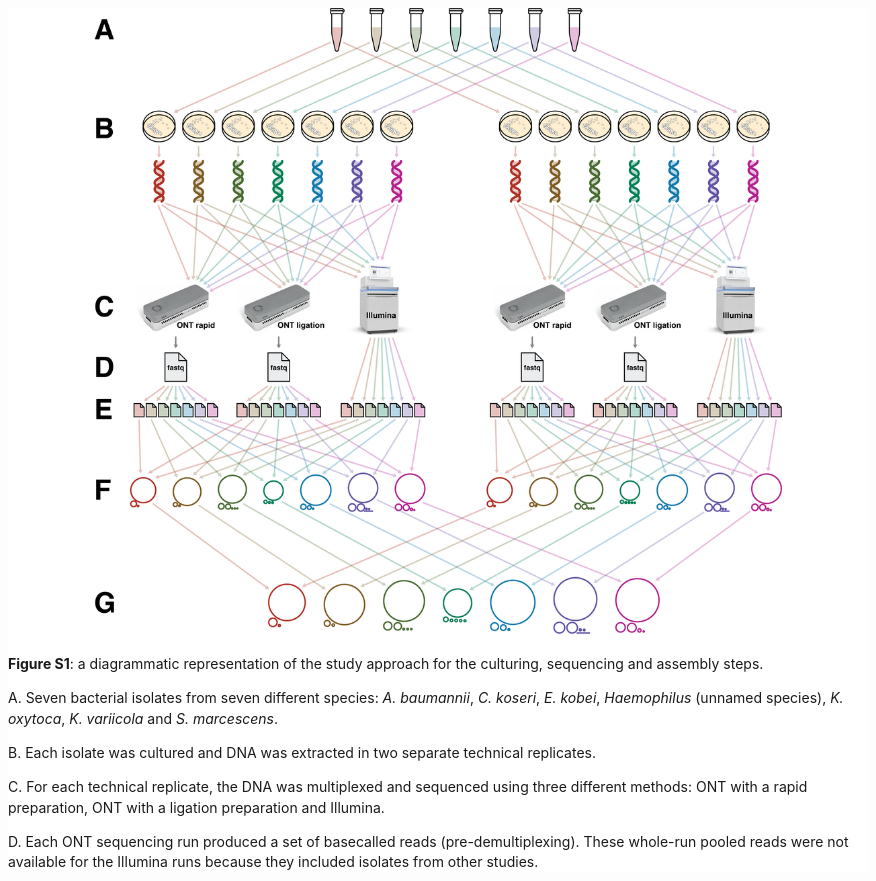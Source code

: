 <p align="center"><img src="Fig_S1_method.png" alt="Figure S1" width="80%"></p>

**Figure S1**: a diagrammatic representation of the study approach for the culturing, sequencing and assembly steps.

A. Seven bacterial isolates from seven different species: _A. baumannii_, _C. koseri_, _E. kobei_, _Haemophilus_ (unnamed species), _K. oxytoca_, _K. variicola_ and _S. marcescens_.

B. Each isolate was cultured and DNA was extracted in two separate technical replicates.

C. For each technical replicate, the DNA was multiplexed and sequenced using three different methods: ONT with a rapid preparation, ONT with a ligation preparation and Illumina.

D. Each ONT sequencing run produced a set of basecalled reads (pre-demultiplexing). These whole-run pooled reads were not available for the Illumina runs because they included isolates from other studies.
